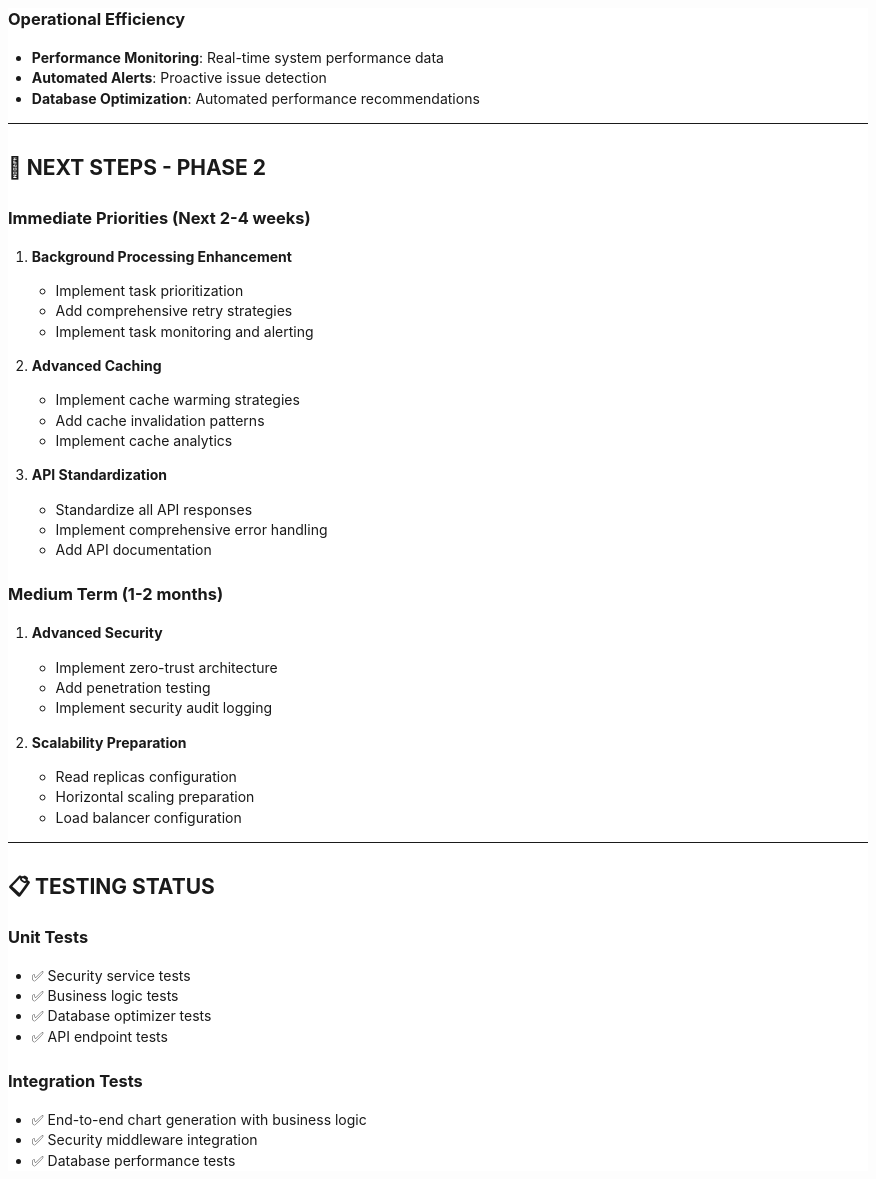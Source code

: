 ### **Operational Efficiency**
- **Performance Monitoring**: Real-time system performance data
- **Automated Alerts**: Proactive issue detection
- **Database Optimization**: Automated performance recommendations

---

## 🚀 **NEXT STEPS - PHASE 2**

### **Immediate Priorities (Next 2-4 weeks)**
1. **Background Processing Enhancement**
   - Implement task prioritization
   - Add comprehensive retry strategies
   - Implement task monitoring and alerting

2. **Advanced Caching**
   - Implement cache warming strategies
   - Add cache invalidation patterns
   - Implement cache analytics

3. **API Standardization**
   - Standardize all API responses
   - Implement comprehensive error handling
   - Add API documentation

### **Medium Term (1-2 months)**
1. **Advanced Security**
   - Implement zero-trust architecture
   - Add penetration testing
   - Implement security audit logging

2. **Scalability Preparation**
   - Read replicas configuration
   - Horizontal scaling preparation
   - Load balancer configuration

---

## 📋 **TESTING STATUS**

### **Unit Tests**
- ✅ Security service tests
- ✅ Business logic tests
- ✅ Database optimizer tests
- ✅ API endpoint tests

### **Integration Tests**
- ✅ End-to-end chart generation with business logic
- ✅ Security middleware integration
- ✅ Database performance tests

